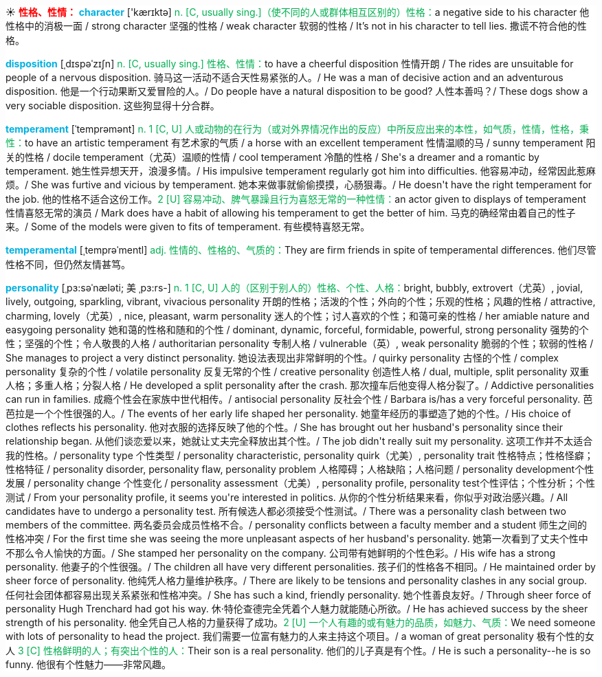 ☀ <font color="red">**性格、性情：**</font>
<font color="sky blue">**character**</font> ['kærɪktə] 
<font color="#00b050">n. [C, usually sing.]（使不同的人或群体相互区别的）性格：</font>a negative side to his character 他性格中的消极一面 / strong character 坚强的性格 / weak character 软弱的性格 / It’s not in his character to tell lies. 撒谎不符合他的性格。
           
<font color="sky blue">**disposition**</font> [ˌdɪspəˈzɪʃn]
<font color="#00b050">n. [C, usually sing.] 性格、性情：</font>to have a cheerful disposition 性情开朗 / The rides are unsuitable for people of a nervous disposition. 骑马这一活动不适合天性易紧张的人。/ He was a man of decisive action and an adventurous disposition. 他是一个行动果断又爱冒险的人。/ Do people have a natural disposition to be good? 人性本善吗？/ These dogs show a very sociable disposition. 这些狗显得十分合群。
   
<font color="sky blue">**temperament**</font> [ˈtemprəmənt]
<font color="#00b050">n. 1 [C, U] 人或动物的在行为（或对外界情况作出的反应）中所反应出来的本性，如气质，性情，性格，秉性：</font>to have an artistic temperament 有艺术家的气质 / a horse with an excellent temperament 性情温顺的马 / sunny temperament 阳关的性格 / docile temperament（尤英）温顺的性情 / cool temperament 冷酷的性格 / She's a dreamer and a romantic by temperament. 她生性异想天开，浪漫多情。/ His impulsive temperament regularly got him into difficulties. 他容易冲动，经常因此惹麻烦。/ She was furtive and vicious by temperament. 她本来做事就偷偷摸摸，心肠狠毒。/ He doesn't have the right temperament for the job. 他的性格不适合这份工作。<font color="#00b050">2 [U] 容易冲动、脾气暴躁且行为喜怒无常的一种性情：</font>an actor given to displays of temperament 性情喜怒无常的演员 / Mark does have a habit of allowing his temperament to get the better of him. 马克的确经常由着自己的性子来。/ Some of the models were given to fits of temperament. 有些模特喜怒无常。
           
<font color="sky blue">**temperamental**</font> [ˌtemprəˈmentl]
<font color="#00b050">adj. 性情的、性格的、气质的：</font>They are firm friends in spite of temperamental differences. 他们尽管性格不同，但仍然友情甚笃。

<font color="sky blue">**personality**</font> [ˌpɜ:səˈnæləti; 美 ˌpɜ:rs-]
<font color="#00b050">n. 1 [C, U] 人的（区别于别人的）性格、个性、人格：</font>bright, bubbly, extrovert（尤英）, jovial, lively, outgoing, sparkling, vibrant, vivacious personality 开朗的性格；活泼的个性；外向的个性；乐观的性格；风趣的性格 / attractive, charming, lovely（尤英）, nice, pleasant, warm personality 迷人的个性；讨人喜欢的个性；和蔼可亲的性格 / her amiable nature and easygoing personality 她和蔼的性格和随和的个性 / dominant, dynamic, forceful, formidable, powerful, strong personality 强势的个性；坚强的个性；令人敬畏的人格 / authoritarian personality 专制人格 / vulnerable（英）, weak personality 脆弱的个性；软弱的性格 / She manages to project a very distinct personality. 她设法表现出非常鲜明的个性。/ quirky personality 古怪的个性 / complex personality 复杂的个性 / volatile personality 反复无常的个性 / creative personality 创造性人格 / dual, multiple, split personality 双重人格；多重人格；分裂人格 / He developed a split personality after the crash. 那次撞车后他变得人格分裂了。/ Addictive personalities can run in families. 成瘾个性会在家族中世代相传。/ antisocial personality 反社会个性 / Barbara is/has a very forceful personality. 芭芭拉是一个个性很强的人。/ The events of her early life shaped her personality. 她童年经历的事塑造了她的个性。/ His choice of clothes reflects his personality. 他对衣服的选择反映了他的个性。/ She has brought out her husband's personality since their relationship began. 从他们谈恋爱以来，她就让丈夫完全释放出其个性。/ The job didn't really suit my personality. 这项工作并不太适合我的性格。/ personality type 个性类型 / personality characteristic, personality quirk（尤美）, personality trait 性格特点；性格怪癖；性格特征 / personality disorder, personality flaw, personality problem 人格障碍；人格缺陷；人格问题 / personality development个性发展 / personality change 个性变化 / personality assessment（尤美）, personality profile, personality test个性评估；个性分析；个性测试 / From your personality profile, it seems you're interested in politics. 从你的个性分析结果来看，你似乎对政治感兴趣。/ All candidates have to undergo a personality test. 所有候选人都必须接受个性测试。/ There was a personality clash between two members of the committee. 两名委员会成员性格不合。/ personality conflicts between a faculty member and a student 师生之间的性格冲突 / For the first time she was seeing the more unpleasant aspects of her husband's personality. 她第一次看到了丈夫个性中不那么令人愉快的方面。/ She stamped her personality on the company. 公司带有她鲜明的个性色彩。/ His wife has a strong personality. 他妻子的个性很强。/ The children all have very different personalities. 孩子们的性格各不相同。/ He maintained order by sheer force of personality. 他纯凭人格力量维护秩序。/ There are likely to be tensions and personality clashes in any social group. 任何社会团体都容易出现关系紧张和性格冲突。/ She has such a kind, friendly personality. 她个性善良友好。/ Through sheer force of personality Hugh Trenchard had got his way. 休·特伦查德完全凭着个人魅力就能随心所欲。/ He has achieved success by the sheer strength of his personality. 他全凭自己人格的力量获得了成功。<font color="#00b050">2 [U] 一个人有趣的或有魅力的品质，如魅力、气质：</font>We need someone with lots of personality to head the project. 我们需要一位富有魅力的人来主持这个项目。/ a woman of great personality 极有个性的女人 <font color="#00b050">3 [C] 性格鲜明的人；有突出个性的人：</font>Their son is a real personality. 他们的儿子真是有个性。/ He is such a personality--he is so funny. 他很有个性魅力——非常风趣。
           